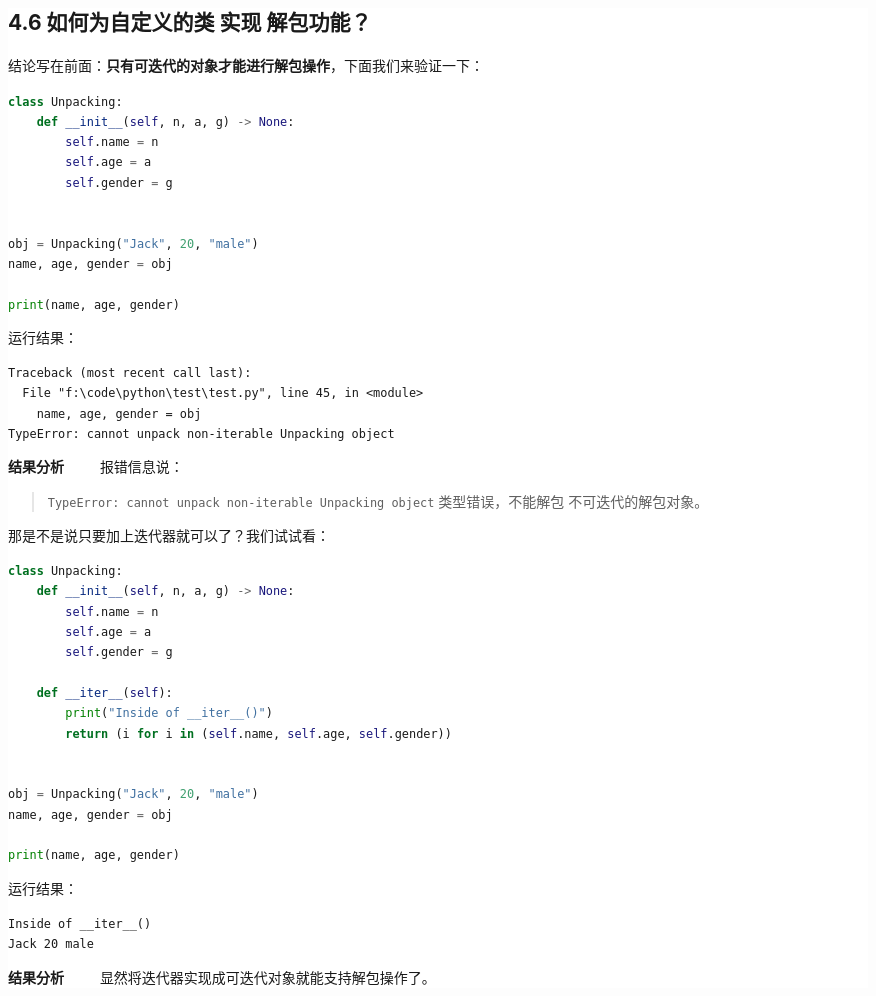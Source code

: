 ## 4.6 如何为自定义的类 实现 解包功能？
结论写在前面：**只有可迭代的对象才能进行解包操作**，下面我们来验证一下：
```python
class Unpacking:
    def __init__(self, n, a, g) -> None:
        self.name = n
        self.age = a 
        self.gender = g


obj = Unpacking("Jack", 20, "male")
name, age, gender = obj

print(name, age, gender)
```
运行结果：
```
Traceback (most recent call last):
  File "f:\code\python\test\test.py", line 45, in <module>
    name, age, gender = obj
TypeError: cannot unpack non-iterable Unpacking object
```
**结果分析**
&emsp;&emsp; 报错信息说：
> `TypeError: cannot unpack non-iterable Unpacking object`
> 类型错误，不能解包 不可迭代的解包对象。
> 
那是不是说只要加上迭代器就可以了？我们试试看：
```python
class Unpacking:
    def __init__(self, n, a, g) -> None:
        self.name = n
        self.age = a 
        self.gender = g

    def __iter__(self):
        print("Inside of __iter__()")
        return (i for i in (self.name, self.age, self.gender))


obj = Unpacking("Jack", 20, "male")
name, age, gender = obj

print(name, age, gender)
```
运行结果：
```
Inside of __iter__()
Jack 20 male
```
**结果分析**
&emsp;&emsp; 显然将迭代器实现成可迭代对象就能支持解包操作了。
